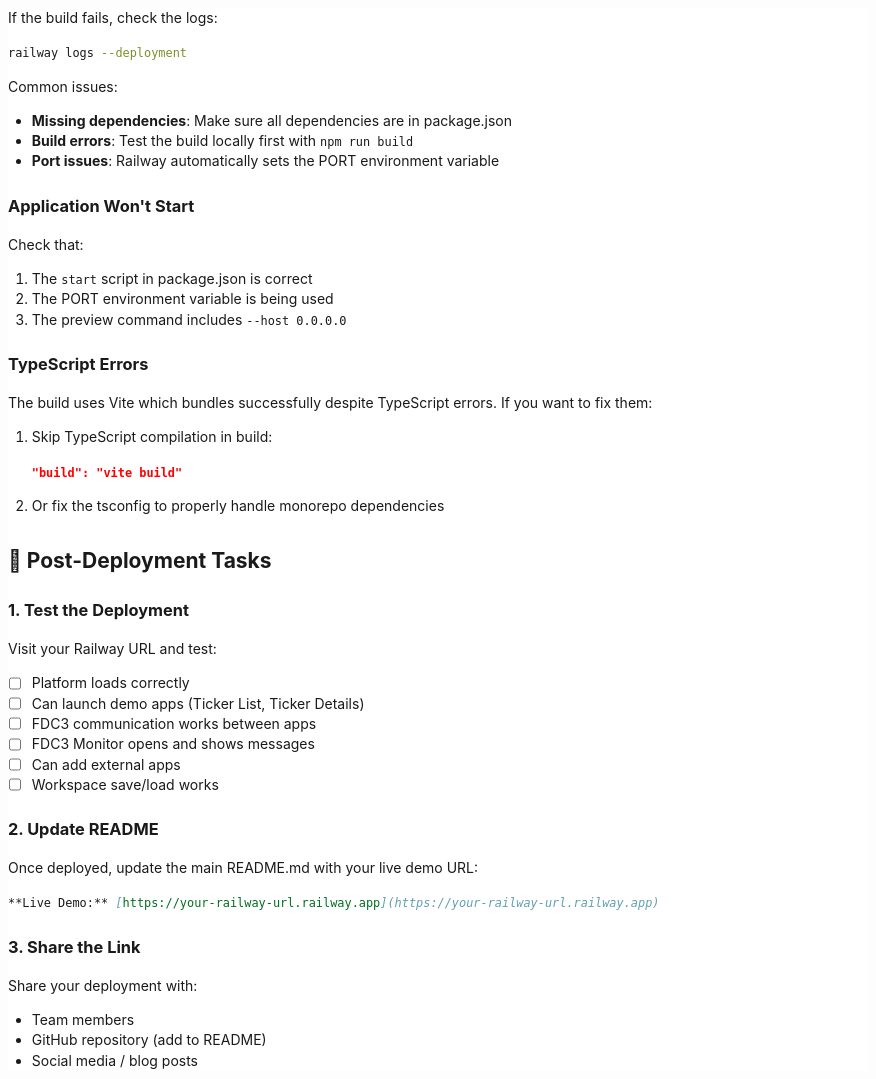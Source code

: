 If the build fails, check the logs:

```bash
railway logs --deployment
```

Common issues:
- **Missing dependencies**: Make sure all dependencies are in package.json
- **Build errors**: Test the build locally first with `npm run build`
- **Port issues**: Railway automatically sets the PORT environment variable

### Application Won't Start

Check that:
1. The `start` script in package.json is correct
2. The PORT environment variable is being used
3. The preview command includes `--host 0.0.0.0`

### TypeScript Errors

The build uses Vite which bundles successfully despite TypeScript errors. If you want to fix them:

1. Skip TypeScript compilation in build:
   ```json
   "build": "vite build"
   ```

2. Or fix the tsconfig to properly handle monorepo dependencies

## 📝 Post-Deployment Tasks

### 1. Test the Deployment

Visit your Railway URL and test:
- [ ] Platform loads correctly
- [ ] Can launch demo apps (Ticker List, Ticker Details)
- [ ] FDC3 communication works between apps
- [ ] FDC3 Monitor opens and shows messages
- [ ] Can add external apps
- [ ] Workspace save/load works

### 2. Update README

Once deployed, update the main README.md with your live demo URL:

```markdown
**Live Demo:** [https://your-railway-url.railway.app](https://your-railway-url.railway.app)
```

### 3. Share the Link

Share your deployment with:
- Team members
- GitHub repository (add to README)
- Social media / blog posts
